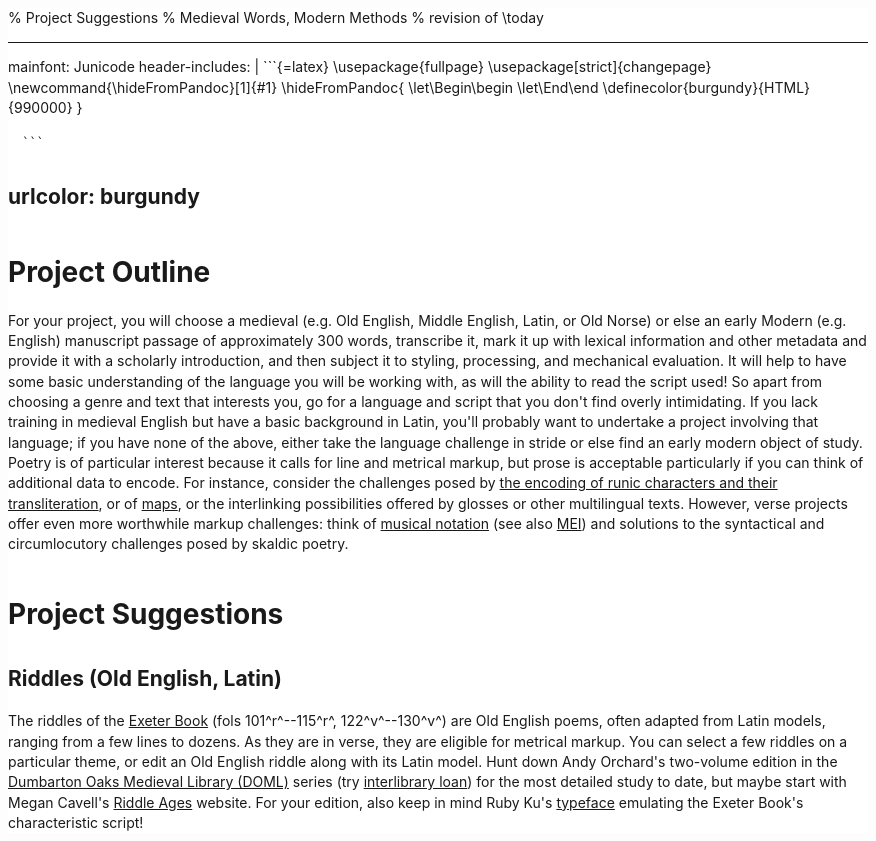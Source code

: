 % Project Suggestions
% Medieval Words, Modern Methods
% revision of \today

---
mainfont: Junicode
header-includes: |
	  ```{=latex}
	  \usepackage{fullpage}
	  \usepackage[strict]{changepage}
      \newcommand{\hideFromPandoc}[1]{#1}
      \hideFromPandoc{
        \let\Begin\begin
        \let\End\end
	  \definecolor{burgundy}{HTML}{990000}
      }

	  ```
urlcolor: burgundy
---

# Project Outline

For your project, you will choose a medieval (e.g. Old English, Middle English, Latin, or Old Norse) or else an early Modern (e.g. English) manuscript passage of approximately 300 words, transcribe it, mark it up with lexical information and other metadata and provide it with a scholarly introduction, and then subject it to styling, processing, and mechanical evaluation. It will help to have some basic understanding of the language you will be working with, as will the ability to read the script used! So apart from choosing a genre and text that interests you, go for a language and script that you don't find overly intimidating. If you lack training in medieval English but have a basic background in Latin, you'll probably want to undertake a project involving that language; if you have none of the above, either take the language challenge in stride or else find an early modern object of study. Poetry is of particular interest because it calls for line and metrical markup, but prose is acceptable particularly if you can think of additional data to encode. For instance, consider the challenges posed by [the encoding of runic characters and their transliteration](https://www.menota.org/HB4_ch18.xml), or of [maps](https://digital.bodleian.ox.ac.uk/objects/acd9492e-25fa-4286-9fe6-e0cf2fc28106/surfaces/27e0b7cb-ae81-4bdc-a127-d3815147690e/), or the interlinking possibilities offered by glosses or other multilingual texts. However, verse projects offer even more worthwhile markup challenges: think of [musical notation](https://tei-c.org/release/doc/tei-p5-doc/en/html/ref-musicNotation.html) (see also [MEI](https://music-encoding.org/guidelines/v3/content/neumes.html)) and solutions to the syntactical and circumlocutory challenges posed by skaldic poetry.

# Project Suggestions

## Riddles (Old English, Latin)

The riddles of the [Exeter Book](https://theexeterbook.exeter.ac.uk/) (fols 101^r^--115^r^, 122^v^--130^v^) are Old English poems, often adapted from Latin models, ranging from a few lines to dozens. As they are in verse, they are eligible for metrical markup. You can select a few riddles on a particular theme, or edit an Old English riddle along with its Latin model. Hunt down Andy Orchard's two-volume edition in the [Dumbarton Oaks Medieval Library (DOML)](https://domedieval.org/volumes/old-english/) series (try [interlibrary loan](https://kxp.k10plus.de/DB=2.1/LNG=DU/)) for the most detailed study to date, but maybe start with Megan Cavell's [Riddle Ages](https://theriddleages.bham.ac.uk/) website. For your edition, also keep in mind Ruby Ku's [typeface](https://github.com/rubywku/exeterbookhand) emulating the Exeter Book's characteristic script!
